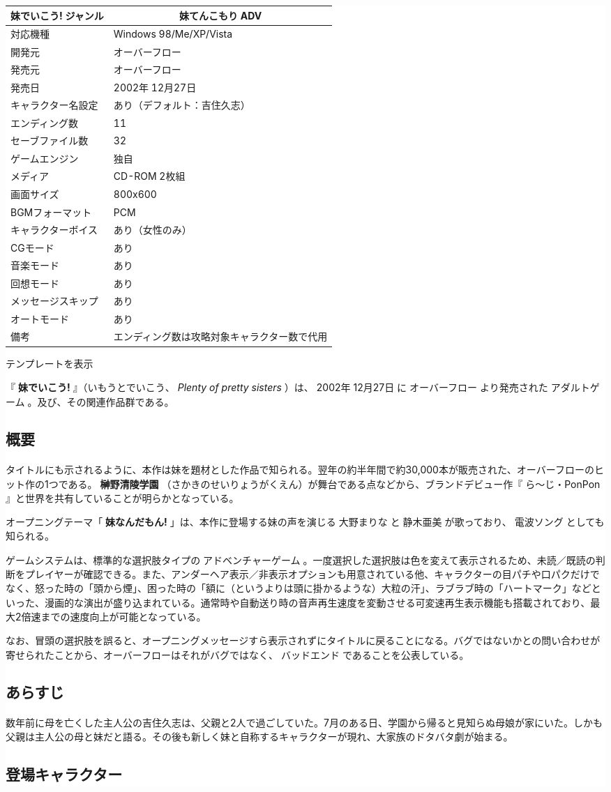妹でいこう!  ジャンル  |  妹てんこもり  ADV   
---|---  
対応機種  |  Windows 98/Me/XP/Vista   
開発元  |  オーバーフロー   
発売元  |  オーバーフロー   
発売日  |  2002年  12月27日   
キャラクター名設定  |  あり（デフォルト：吉住久志）   
エンディング数  |  11   
セーブファイル数  |  32   
ゲームエンジン  |  独自   
メディア  |  CD-ROM  2枚組   
画面サイズ  |  800x600   
BGMフォーマット  |  PCM   
キャラクターボイス  |  あり（女性のみ）   
CGモード  |  あり   
音楽モード  |  あり   
回想モード  |  あり   
メッセージスキップ  |  あり   
オートモード  |  あり   
備考  |  エンディング数は攻略対象キャラクター数で代用   
テンプレートを表示  
  
『 **妹でいこう!** 』（いもうとでいこう、 _Plenty of pretty sisters_ ）は、  2002年  12月27日  に
オーバーフロー  より発売された  アダルトゲーム  。及び、その関連作品群である。

##  概要



タイトルにも示されるように、本作は妹を題材とした作品で知られる。翌年の約半年間で約30,000本が販売された、オーバーフローのヒット作の1つである。
**榊野清陵学園** （さかきのせいりょうがくえん）が舞台である点などから、ブランドデビュー作『  ら〜じ・PonPon
』と世界を共有していることが明らかとなっている。

オープニングテーマ「 **妹なんだもん!** 」は、本作に登場する妹の声を演じる  大野まりな  と  静木亜美  が歌っており、  電波ソング
としても知られる。

ゲームシステムは、標準的な選択肢タイプの  アドベンチャーゲーム
。一度選択した選択肢は色を変えて表示されるため、未読／既読の判断をプレイヤーが確認できる。また、アンダーヘア表示／非表示オプションも用意されている他、キャラクターの目パチや口パクだけでなく、怒った時の「頭から煙」、困った時の「額に（というよりは頭に掛かるような）大粒の汗」、ラブラブ時の「ハートマーク」などといった、漫画的な演出が盛り込まれている。通常時や自動送り時の音声再生速度を変動させる可変速再生表示機能も搭載されており、最大2倍速までの速度向上が可能となっている。

なお、冒頭の選択肢を誤ると、オープニングメッセージすら表示されずにタイトルに戻ることになる。バグではないかとの問い合わせが寄せられたことから、オーバーフローはそれがバグではなく、
バッドエンド  であることを公表している。

##  あらすじ



数年前に母を亡くした主人公の吉住久志は、父親と2人で過ごしていた。7月のある日、学園から帰ると見知らぬ母娘が家にいた。しかも父親は主人公の母と妹だと語る。その後も新しく妹と自称するキャラクターが現れ、大家族のドタバタ劇が始まる。

  

##  登場キャラクター
